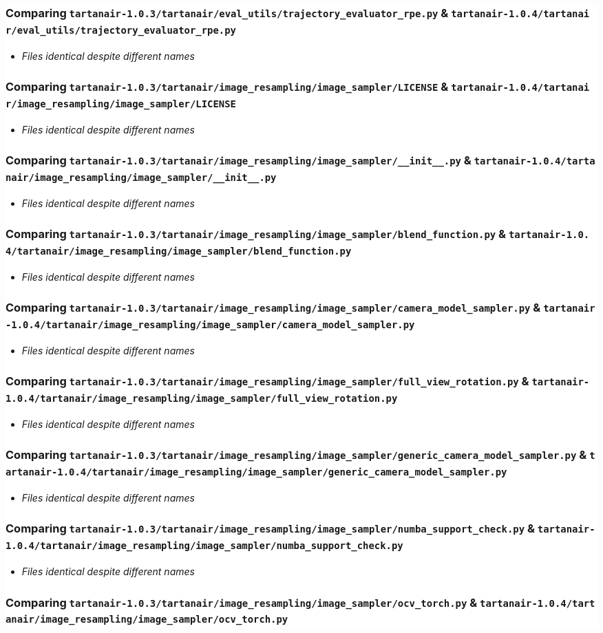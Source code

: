 ### Comparing `tartanair-1.0.3/tartanair/eval_utils/trajectory_evaluator_rpe.py` & `tartanair-1.0.4/tartanair/eval_utils/trajectory_evaluator_rpe.py`

 * *Files identical despite different names*

### Comparing `tartanair-1.0.3/tartanair/image_resampling/image_sampler/LICENSE` & `tartanair-1.0.4/tartanair/image_resampling/image_sampler/LICENSE`

 * *Files identical despite different names*

### Comparing `tartanair-1.0.3/tartanair/image_resampling/image_sampler/__init__.py` & `tartanair-1.0.4/tartanair/image_resampling/image_sampler/__init__.py`

 * *Files identical despite different names*

### Comparing `tartanair-1.0.3/tartanair/image_resampling/image_sampler/blend_function.py` & `tartanair-1.0.4/tartanair/image_resampling/image_sampler/blend_function.py`

 * *Files identical despite different names*

### Comparing `tartanair-1.0.3/tartanair/image_resampling/image_sampler/camera_model_sampler.py` & `tartanair-1.0.4/tartanair/image_resampling/image_sampler/camera_model_sampler.py`

 * *Files identical despite different names*

### Comparing `tartanair-1.0.3/tartanair/image_resampling/image_sampler/full_view_rotation.py` & `tartanair-1.0.4/tartanair/image_resampling/image_sampler/full_view_rotation.py`

 * *Files identical despite different names*

### Comparing `tartanair-1.0.3/tartanair/image_resampling/image_sampler/generic_camera_model_sampler.py` & `tartanair-1.0.4/tartanair/image_resampling/image_sampler/generic_camera_model_sampler.py`

 * *Files identical despite different names*

### Comparing `tartanair-1.0.3/tartanair/image_resampling/image_sampler/numba_support_check.py` & `tartanair-1.0.4/tartanair/image_resampling/image_sampler/numba_support_check.py`

 * *Files identical despite different names*

### Comparing `tartanair-1.0.3/tartanair/image_resampling/image_sampler/ocv_torch.py` & `tartanair-1.0.4/tartanair/image_resampling/image_sampler/ocv_torch.py`
